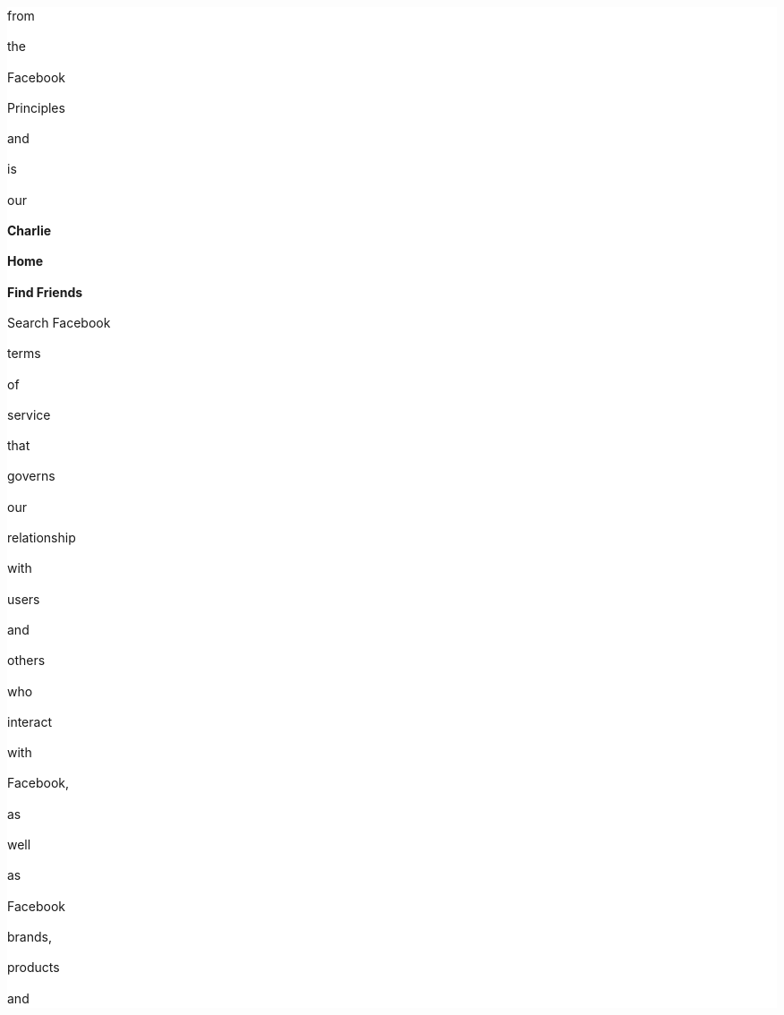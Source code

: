 from

the

Facebook

Principles

and

is

our

**Charlie**

**Home**

**Find Friends**

Search Facebook

terms

of

service

that

governs

our

relationship

with

users

and

others

who

interact

with

Facebook,

as

well

as

Facebook

brands,

products

and
